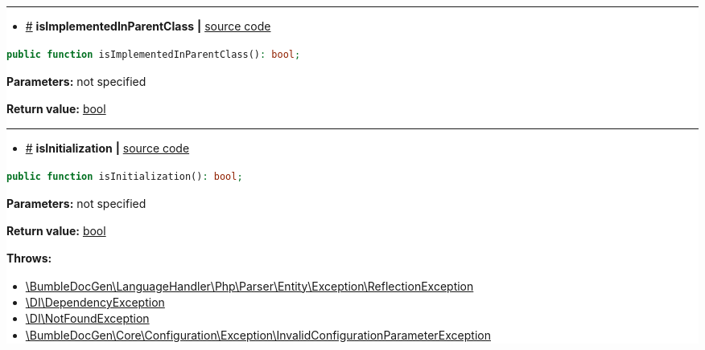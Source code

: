 
</div>
<hr>
<div class='method_description-block'>

<ul>
<li><a name="misimplementedinparentclass" href="#misimplementedinparentclass">#</a>
 <b>isImplementedInParentClass</b>
    <b>|</b> <a href="https://github.com/bumble-tech/bumble-doc-gen/blob/master/BumbleDocGen/LanguageHandler/Php/Parser/Entity/MethodEntity.php#L427">source code</a></li>
</ul>

```php
public function isImplementedInParentClass(): bool;
```



<b>Parameters:</b> not specified

<b>Return value:</b> <a href='https://www.php.net/manual/en/language.types.boolean.php'>bool</a>


</div>
<hr>
<div class='method_description-block'>

<ul>
<li><a name="misinitialization" href="#misinitialization">#</a>
 <b>isInitialization</b>
    <b>|</b> <a href="https://github.com/bumble-tech/bumble-doc-gen/blob/master/BumbleDocGen/LanguageHandler/Php/Parser/Entity/MethodEntity.php#L455">source code</a></li>
</ul>

```php
public function isInitialization(): bool;
```



<b>Parameters:</b> not specified

<b>Return value:</b> <a href='https://www.php.net/manual/en/language.types.boolean.php'>bool</a>


<b>Throws:</b>
<ul>
<li>
    <a href="/docs/tech/classes/ReflectionException.md">\BumbleDocGen\LanguageHandler\Php\Parser\Entity\Exception\ReflectionException</a></li>

<li>
    <a href="#">\DI\DependencyException</a></li>

<li>
    <a href="#">\DI\NotFoundException</a></li>

<li>
    <a href="/docs/tech/classes/InvalidConfigurationParameterException.md">\BumbleDocGen\Core\Configuration\Exception\InvalidConfigurationParameterException</a></li>
